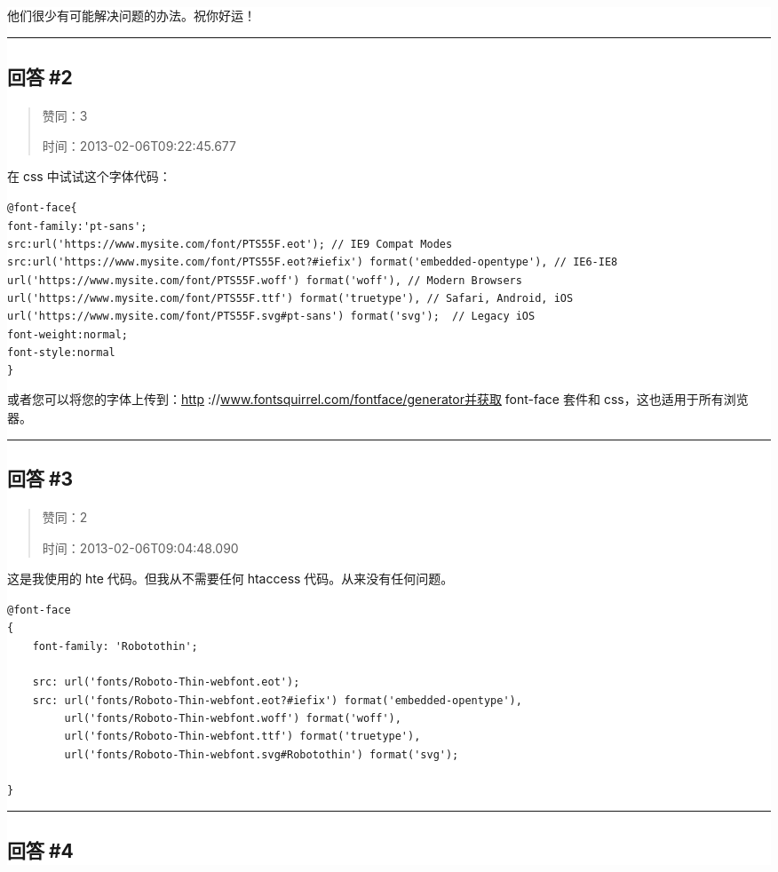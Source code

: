 他们很少有可能解决问题的办法。祝你好运！

* * *

## 回答 #2

> 赞同：3
> 
> 时间：2013-02-06T09:22:45.677

在 css 中试试这个字体代码：

```
@font-face{
font-family:'pt-sans';
src:url('https://www.mysite.com/font/PTS55F.eot'); // IE9 Compat Modes
src:url('https://www.mysite.com/font/PTS55F.eot?#iefix') format('embedded-opentype'), // IE6-IE8
url('https://www.mysite.com/font/PTS55F.woff') format('woff'), // Modern Browsers
url('https://www.mysite.com/font/PTS55F.ttf') format('truetype'), // Safari, Android, iOS
url('https://www.mysite.com/font/PTS55F.svg#pt-sans') format('svg');  // Legacy iOS
font-weight:normal;
font-style:normal
} 
```

或者您可以将您的字体上传到：[http](http://www.fontsquirrel.com/fontface/generator) ://www.fontsquirrel.com/fontface/generator并获取 font-face 套件和 css，这也适用于所有浏览器。

* * *

## 回答 #3

> 赞同：2
> 
> 时间：2013-02-06T09:04:48.090

这是我使用的 hte 代码。但我从不需要任何 htaccess 代码。从来没有任何问题。

```
@font-face 
{    
    font-family: 'Robotothin';

    src: url('fonts/Roboto-Thin-webfont.eot');
    src: url('fonts/Roboto-Thin-webfont.eot?#iefix') format('embedded-opentype'),
         url('fonts/Roboto-Thin-webfont.woff') format('woff'),
         url('fonts/Roboto-Thin-webfont.ttf') format('truetype'),
         url('fonts/Roboto-Thin-webfont.svg#Robotothin') format('svg');

} 
```

* * *

## 回答 #4
